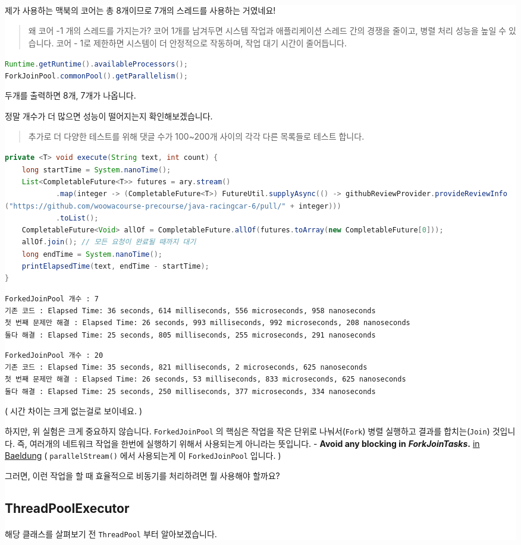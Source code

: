 제가 사용하는 맥북의 코어는 총 8개이므로 7개의 스레드를 사용하는 거였네요!

> 왜 코어 -1 개의 스레드를 가지는가?
> 코어 1개를 남겨두면 시스템 작업과 애플리케이션 스레드 간의 경쟁을 줄이고, 병렬 처리 성능을 높일 수 있습니다.
> 코어 - 1로 제한하면 시스템이 더 안정적으로 작동하며, 작업 대기 시간이 줄어듭니다.

```java
Runtime.getRuntime().availableProcessors();  
ForkJoinPool.commonPool().getParallelism();
```

두개를 출력하면 8개, 7개가 나옵니다.

정말 개수가 더 많으면 성능이 떨어지는지 확인해보겠습니다.
>추가로 더 다양한 테스트를 위해 댓글 수가 100~200개 사이의 각각 다른 목록들로 테스트 합니다.

```java
private <T> void execute(String text, int count) {  
    long startTime = System.nanoTime();  
    List<CompletableFuture<T>> futures = ary.stream()  
            .map(integer -> (CompletableFuture<T>) FutureUtil.supplyAsync(() -> githubReviewProvider.provideReviewInfo("https://github.com/woowacourse-precourse/java-racingcar-6/pull/" + integer)))  
            .toList();  
    CompletableFuture<Void> allOf = CompletableFuture.allOf(futures.toArray(new CompletableFuture[0]));  
    allOf.join(); // 모든 요청이 완료될 때까지 대기  
    long endTime = System.nanoTime();  
    printElapsedTime(text, endTime - startTime);  
}
```


```
ForkedJoinPool 개수 : 7
기존 코드 : Elapsed Time: 36 seconds, 614 milliseconds, 556 microseconds, 958 nanoseconds
첫 번째 문제만 해결 : Elapsed Time: 26 seconds, 993 milliseconds, 992 microseconds, 208 nanoseconds
둘다 해결 : Elapsed Time: 25 seconds, 805 milliseconds, 255 microseconds, 291 nanoseconds
```


```
ForkedJoinPool 개수 : 20
기존 코드 : Elapsed Time: 35 seconds, 821 milliseconds, 2 microseconds, 625 nanoseconds
첫 번째 문제만 해결 : Elapsed Time: 26 seconds, 53 milliseconds, 833 microseconds, 625 nanoseconds
둘다 해결 : Elapsed Time: 25 seconds, 250 milliseconds, 377 microseconds, 334 nanoseconds
```

( 시간 차이는 크게 없는걸로 보이네요. )

하지만, 위 실험은 크게 중요하지 않습니다.
`ForkedJoinPool` 의 핵심은 작업을 작은 단위로 나눠서(`Fork`) 병렬 실행하고 결과를 합치는(`Join`) 것입니다.
즉, 여러개의 네트워크 작업을 한번에 실행하기 위해서 사용되는게 아니라는 뜻입니다. - **Avoid any blocking in** **_ForkJoinTasks_.** [in Baeldung](https://www.baeldung.com/java-fork-join)
( `parallelStream()` 에서 사용되는게 이 `ForkedJoinPool` 입니다. )

그러면, 이런 작업을 할 때 효율적으로 비동기를 처리하려면 뭘 사용해야 할까요?

## ThreadPoolExecutor
해당 클래스를 살펴보기 전 `ThreadPool` 부터 알아보겠습니다.
